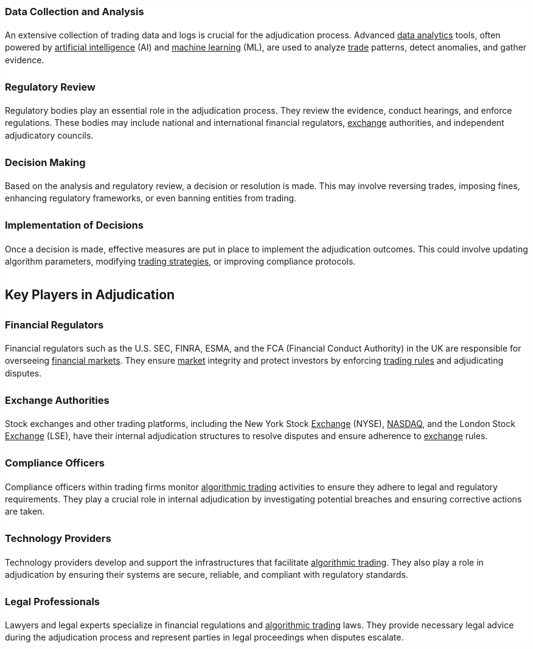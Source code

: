 ### Data Collection and Analysis
An extensive collection of trading data and logs is crucial for the adjudication process. Advanced [data analytics](../d/data_analytics.md) tools, often powered by [artificial intelligence](../a/artificial_intelligence_in_trading.md) (AI) and [machine learning](../m/machine_learning.md) (ML), are used to analyze [trade](../t/trade.md) patterns, detect anomalies, and gather evidence.

### Regulatory Review
Regulatory bodies play an essential role in the adjudication process. They review the evidence, conduct hearings, and enforce regulations. These bodies may include national and international financial regulators, [exchange](../e/exchange.md) authorities, and independent adjudicatory councils.

### Decision Making
Based on the analysis and regulatory review, a decision or resolution is made. This may involve reversing trades, imposing fines, enhancing regulatory frameworks, or even banning entities from trading.

### Implementation of Decisions
Once a decision is made, effective measures are put in place to implement the adjudication outcomes. This could involve updating algorithm parameters, modifying [trading strategies](../t/trading_strategies.md), or improving compliance protocols.

## Key Players in Adjudication

### Financial Regulators
Financial regulators such as the U.S. SEC, FINRA, ESMA, and the FCA (Financial Conduct Authority) in the UK are responsible for overseeing [financial markets](../f/financial_market.md). They ensure [market](../m/market.md) integrity and protect investors by enforcing [trading rules](../t/trading_rules.md) and adjudicating disputes.

### Exchange Authorities
Stock exchanges and other trading platforms, including the New York Stock [Exchange](../e/exchange.md) (NYSE), [NASDAQ](../n/nasdaq.md), and the London Stock [Exchange](../e/exchange.md) (LSE), have their internal adjudication structures to resolve disputes and ensure adherence to [exchange](../e/exchange.md) rules.

### Compliance Officers
Compliance officers within trading firms monitor [algorithmic trading](../a/accountability.md) activities to ensure they adhere to legal and regulatory requirements. They play a crucial role in internal adjudication by investigating potential breaches and ensuring corrective actions are taken.

### Technology Providers
Technology providers develop and support the infrastructures that facilitate [algorithmic trading](../a/accountability.md). They also play a role in adjudication by ensuring their systems are secure, reliable, and compliant with regulatory standards.

### Legal Professionals
Lawyers and legal experts specialize in financial regulations and [algorithmic trading](../a/accountability.md) laws. They provide necessary legal advice during the adjudication process and represent parties in legal proceedings when disputes escalate.
